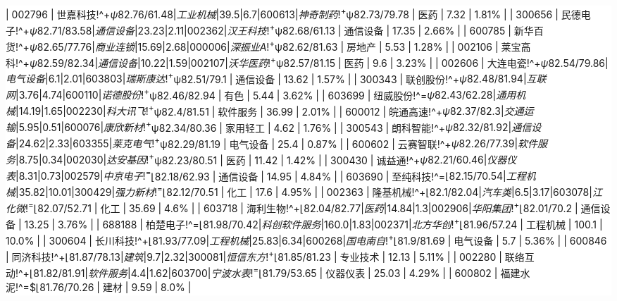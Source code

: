 | 002796 | 世嘉科技!^+$ψ82.76/61.48 |   工业机械   |    39.5   |   6.7%  |
| 600613 | 神奇制药!^+$ψ82.73/79.78 |     医药     |    7.32   |  1.81%  |
| 300656 | 民德电子!^+$ψ82.71/83.58 |   通信设备   |   23.23   |  2.11%  |
| 002362 | 汉王科技!^+$ψ82.68/61.13 |   通信设备   |   17.35   |  2.66%  |
| 600785 | 新华百货!^+$ψ82.65/77.76 |   商业连锁   |   15.69   |  2.68%  |
| 000006 | 深振业A!^+$ψ82.62/81.63  |    房地产    |    5.53   |  1.28%  |
| 002106 | 莱宝高科!^+$ψ82.59/82.34 |   通信设备   |   10.22   |  1.59%  |
| 002107 | 沃华医药!^+$ψ82.57/81.15 |     医药     |    9.6    |  3.23%  |
| 002606 | 大连电瓷!^+$ψ82.54/79.86 |   电气设备   |    6.1    |  2.01%  |
| 603803 | 瑞斯康达!^+$ψ82.51/79.1  |   通信设备   |   13.62   |  1.57%  |
| 300343 | 联创股份!^+$ψ82.48/81.94 |    互联网    |    3.76   |  4.74%  |
| 600110 | 诺德股份!^+$ψ82.46/82.94 |     有色     |    5.44   |  3.62%  |
| 603699 | 纽威股份!^=$ψ82.43/62.28 |   通用机械   |   14.19   |  1.65%  |
| 002230 | 科大讯飞!^+$ψ82.4/81.51  |   软件服务   |   36.99   |  2.01%  |
| 600012 | 皖通高速!^+$ψ82.37/82.3  |   交通运输   |    5.95   |  0.51%  |
| 600076 | 康欣新材!^+$ψ82.34/80.36 |   家用轻工   |    4.62   |  1.76%  |
| 300543 | 朗科智能!^+$ψ82.32/81.92 |   通信设备   |   24.62   |  2.33%  |
| 603355 | 莱克电气!^+$ψ82.29/81.19 |   电气设备   |    25.4   |  0.87%  |
| 600602 | 云赛智联!^+$ψ82.26/77.39 |   软件服务   |    8.75   |  0.34%  |
| 002030 | 达安基因!^+$ψ82.23/80.51 |     医药     |   11.42   |  1.42%  |
| 300430 |  诚益通!^+$ψ82.21/60.46  |   仪器仪表   |    8.31   |  0.73%  |
| 002579 | 中京电子!^=$⌊82.18/62.93 |   通信设备   |   14.95   |  4.84%  |
| 603690 | 至纯科技!^=$⌊82.15/70.54 |   工程机械   |   35.82   |  10.01% |
| 300429 | 强力新材!^=$⌊82.12/70.51 |     化工     |    17.6   |  4.95%  |
| 002363 | 隆基机械!^+$⌊82.1/82.04  |    汽车类    |    6.5    |  3.17%  |
| 603078 |  江化微!^=$⌊82.07/52.71  |     化工     |   35.69   |   4.6%  |
| 603718 | 海利生物!^+$⌊82.04/82.77 |     医药     |   14.84   |   1.3%  |
| 002906 | 华阳集团!^+$⌊82.01/70.2  |   通信设备   |   13.25   |  3.76%  |
| 688188 | 柏楚电子!^=$⌊81.98/70.42 | 科创软件服务 |   160.0   |  1.83%  |
| 002371 | 北方华创!^+$⌊81.96/57.24 |   工程机械   |   100.1   |  10.0%  |
| 300604 | 长川科技!^+$⌊81.93/77.09 |   工程机械   |   25.83   |  6.34%  |
| 600268 | 国电南自!^+$⌊81.9/81.69  |   电气设备   |    5.7    |  5.36%  |
| 600846 | 同济科技!^+$⌊81.87/78.13 |     建筑     |    9.7    |  2.32%  |
| 300081 | 恒信东方!^+$⌊81.85/81.23 |   专业技术   |   12.13   |  5.11%  |
| 002280 | 联络互动!^+$⌊81.82/81.91 |   软件服务   |    4.4    |  1.62%  |
| 603700 | 宁波水表!^=$⌊81.79/53.65 |   仪器仪表   |   25.03   |  4.29%  |
| 600802 | 福建水泥!^=$⌊81.76/70.26 |     建材     |    9.59   |   8.0%  |